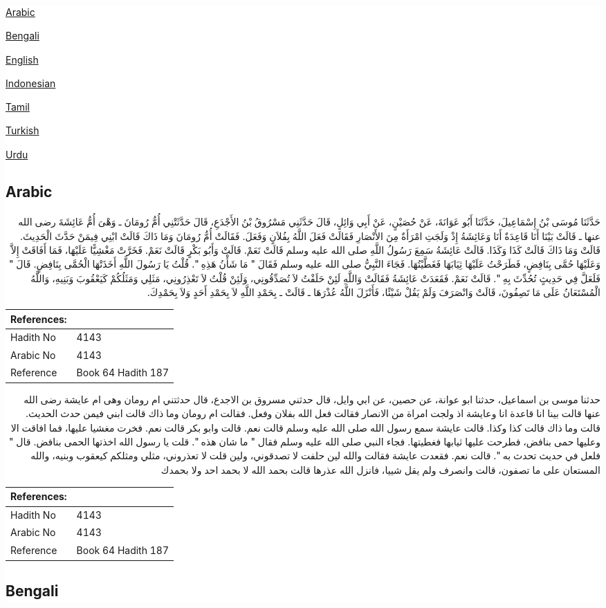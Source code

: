 [Arabic](#arabic)

[Bengali](#bengali)

[English](#english)

[Indonesian](#indonesian)

[Tamil](#tamil)

[Turkish](#turkish)

[Urdu](#urdu)

## Arabic


<div dir="rtl" lang="ar" style={{fontSize:'larger',backgroundColor:'#f8f9fa',padding:20}}>
حَدَّثَنَا مُوسَى بْنُ إِسْمَاعِيلَ، حَدَّثَنَا أَبُو عَوَانَةَ، عَنْ حُصَيْنٍ، عَنْ أَبِي وَائِلٍ، قَالَ حَدَّثَنِي مَسْرُوقُ بْنُ الأَجْدَعِ، قَالَ حَدَّثَتْنِي أُمُّ رُومَانَ ـ وَهْىَ أُمُّ عَائِشَةَ رضى الله عنها ـ قَالَتْ بَيْنَا أَنَا قَاعِدَةٌ أَنَا وَعَائِشَةُ إِذْ وَلَجَتِ امْرَأَةٌ مِنَ الأَنْصَارِ فَقَالَتْ فَعَلَ اللَّهُ بِفُلاَنٍ وَفَعَلَ‏.‏ فَقَالَتْ أُمُّ رُومَانَ وَمَا ذَاكَ قَالَتْ ابْنِي فِيمَنْ حَدَّثَ الْحَدِيثَ‏.‏ قَالَتْ وَمَا ذَاكَ قَالَتْ كَذَا وَكَذَا‏.‏ قَالَتْ عَائِشَةُ سَمِعَ رَسُولُ اللَّهِ صلى الله عليه وسلم قَالَتْ نَعَمْ‏.‏ قَالَتْ وَأَبُو بَكْرٍ قَالَتْ نَعَمْ‏.‏ فَخَرَّتْ مَغْشِيًّا عَلَيْهَا، فَمَا أَفَاقَتْ إِلاَّ وَعَلَيْهَا حُمَّى بِنَافِضٍ، فَطَرَحْتُ عَلَيْهَا ثِيَابَهَا فَغَطَّيْتُهَا‏.‏ فَجَاءَ النَّبِيُّ صلى الله عليه وسلم فَقَالَ ‏"‏ مَا شَأْنُ هَذِهِ ‏"‏‏.‏ قُلْتُ يَا رَسُولَ اللَّهِ أَخَذَتْهَا الْحُمَّى بِنَافِضٍ‏.‏ قَالَ ‏"‏ فَلَعَلَّ فِي حَدِيثٍ تُحُدِّثَ بِهِ ‏"‏‏.‏ قَالَتْ نَعَمْ‏.‏ فَقَعَدَتْ عَائِشَةُ فَقَالَتْ وَاللَّهِ لَئِنْ حَلَفْتُ لاَ تُصَدِّقُونِي، وَلَئِنْ قُلْتُ لاَ تَعْذِرُونِي، مَثَلِي وَمَثَلُكُمْ كَيَعْقُوبَ وَبَنِيهِ، وَاللَّهُ الْمُسْتَعَانُ عَلَى مَا تَصِفُونَ، قَالَتْ وَانْصَرَفَ وَلَمْ يَقُلْ شَيْئًا، فَأَنْزَلَ اللَّهُ عُذْرَهَا ـ قَالَتْ ـ بِحَمْدِ اللَّهِ لاَ بِحَمْدِ أَحَدٍ وَلاَ بِحَمْدِكَ‏.‏
</div>
<div style={{backgroundColor:'#f8f9fa',padding:20, marginBottom: 10}}><table> <thead> <tr> <th>References:</th> <th></th> </tr> </thead> <tbody><tr><td>Hadith No</td><td>4143</td></tr><tr><td>Arabic No</td><td>4143</td></tr><tr><td>Reference</td><td>Book 64 Hadith 187</td></tr></tbody></table></div>


<div dir="rtl" lang="ar" style={{fontSize:'larger',backgroundColor:'#f8f9fa',padding:20}}>
حدثنا موسى بن اسماعيل، حدثنا ابو عوانة، عن حصين، عن ابي وايل، قال حدثني مسروق بن الاجدع، قال حدثتني ام رومان وهى ام عايشة رضى الله عنها قالت بينا انا قاعدة انا وعايشة اذ ولجت امراة من الانصار فقالت فعل الله بفلان وفعل. فقالت ام رومان وما ذاك قالت ابني فيمن حدث الحديث. قالت وما ذاك قالت كذا وكذا. قالت عايشة سمع رسول الله صلى الله عليه وسلم قالت نعم. قالت وابو بكر قالت نعم. فخرت مغشيا عليها، فما افاقت الا وعليها حمى بنافض، فطرحت عليها ثيابها فغطيتها. فجاء النبي صلى الله عليه وسلم فقال " ما شان هذه ". قلت يا رسول الله اخذتها الحمى بنافض. قال " فلعل في حديث تحدث به ". قالت نعم. فقعدت عايشة فقالت والله لين حلفت لا تصدقوني، ولين قلت لا تعذروني، مثلي ومثلكم كيعقوب وبنيه، والله المستعان على ما تصفون، قالت وانصرف ولم يقل شييا، فانزل الله عذرها قالت بحمد الله لا بحمد احد ولا بحمدك
</div>
<div style={{backgroundColor:'#f8f9fa',padding:20, marginBottom: 10}}><table> <thead> <tr> <th>References:</th> <th></th> </tr> </thead> <tbody><tr><td>Hadith No</td><td>4143</td></tr><tr><td>Arabic No</td><td>4143</td></tr><tr><td>Reference</td><td>Book 64 Hadith 187</td></tr></tbody></table></div>

## Bengali
